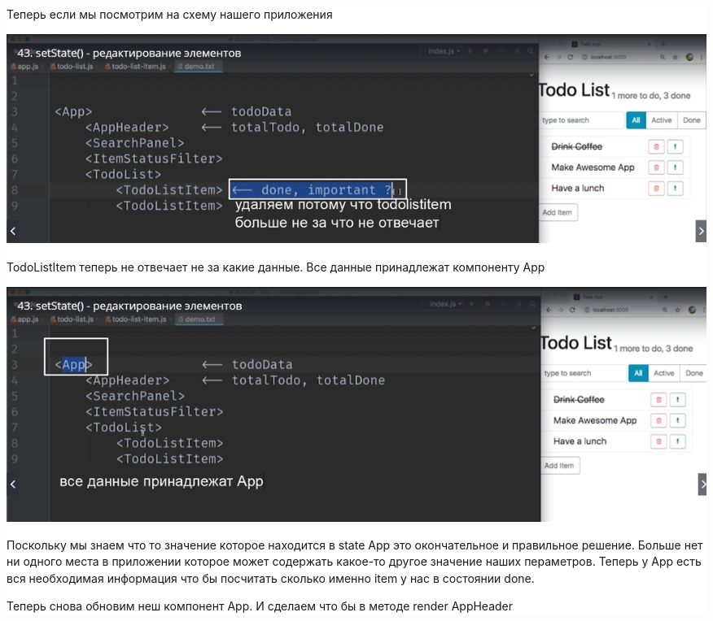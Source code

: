 Теперь если мы посмотрим на схему нашего приложения 

![](../img/component__status__and__event__handling/setstate__edit__items/032.jpg)

TodoListItem теперь не отвечает не за какие данные. Все данные принадлежат компоненту App

![](../img/component__status__and__event__handling/setstate__edit__items/033.jpg)

Поскольку мы знаем что то значение которое находится в state App это окончательное и правильное решение. Больше нет ни одного места в приложении которое может содержать какое-то другое значение наших пераметров. 
Теперь у App есть вся необходимая информация что бы посчитать сколько именно item у нас в состоянии done.

Теперь снова обновим неш компонент App. И сделаем что бы в методе render AppHeader
